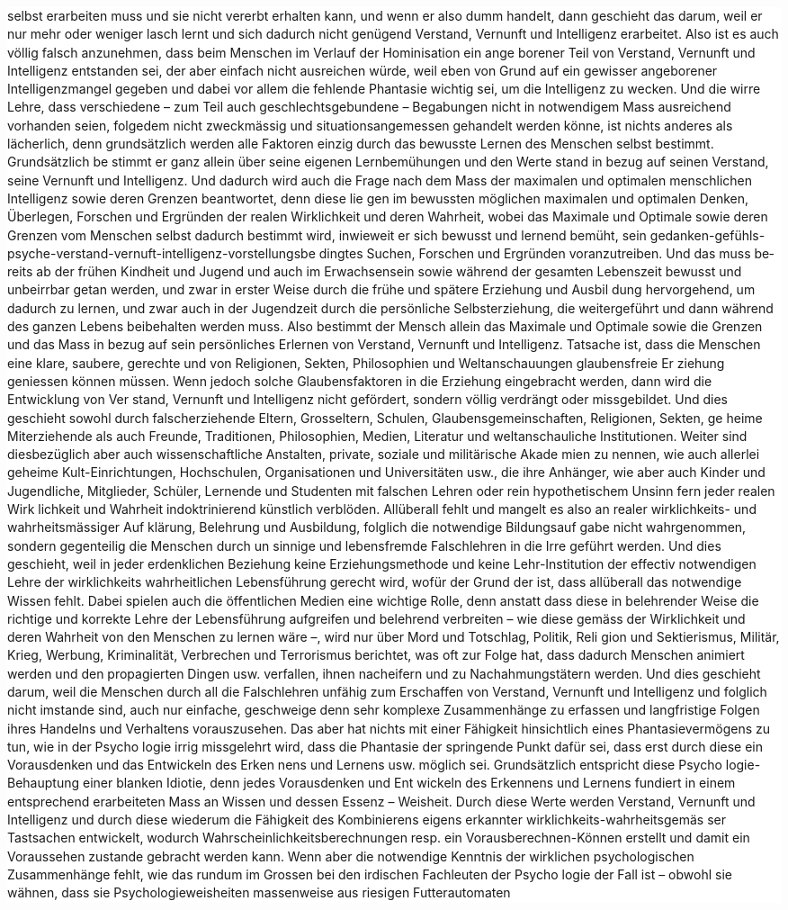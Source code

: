 selbst erarbeiten muss und sie nicht vererbt erhalten kann, und wenn er also dumm handelt, dann geschieht das darum, weil er nur mehr oder weniger lasch lernt und sich dadurch nicht genügend Verstand, Vernunft und Intelligenz erarbeitet. Also ist es auch völlig falsch anzunehmen, dass beim Menschen im Verlauf der Hominisation ein ange­ borener Teil von Verstand, Vernunft und Intelligenz entstanden sei, der aber einfach nicht ausreichen würde, weil eben von Grund auf ein gewisser angeborener Intelligenzmangel gegeben und dabei vor allem die fehlende Phantasie wichtig sei, um die Intelligenz zu wecken. Und die wirre Lehre, dass verschiedene – zum Teil auch geschlechtsgebundene – Begabungen nicht in notwendigem Mass ausreichend vorhanden seien, folgedem nicht zweckmässig und situationsangemessen gehandelt werden könne, ist nichts anderes als lächerlich, denn grundsätzlich werden alle Faktoren einzig durch das bewusste Lernen des Menschen selbst bestimmt. Grundsätzlich be­ stimmt er ganz allein über seine eigenen Lernbemühungen und den Werte­ stand in bezug auf seinen Verstand, seine Vernunft und Intelligenz. Und dadurch wird auch die Frage nach dem Mass der maximalen und optimalen menschlichen Intelligenz sowie deren Grenzen beantwortet, denn diese lie­ gen im bewussten möglichen maximalen und optimalen Denken, Überlegen, Forschen und Ergründen der realen Wirklichkeit und deren Wahrheit, wobei das Maximale und Optimale sowie deren Grenzen vom Menschen selbst dadurch bestimmt wird, inwieweit er sich bewusst und lernend bemüht, sein gedanken-gefühls-psyche-verstand-vernuft-intelligenz-vorstellungsbe­ dingtes Suchen, Forschen und Ergründen voranzutreiben. Und das muss be­ reits ab der frühen Kindheit und Jugend und auch im Erwachsensein sowie während der gesamten Lebenszeit bewusst und unbeirrbar getan werden, und zwar in erster Weise durch die frühe und spätere Erziehung und Ausbil­ dung hervorgehend, um dadurch zu lernen, und zwar auch in der Jugendzeit durch die persönliche Selbsterziehung, die weitergeführt und dann während des ganzen Lebens beibehalten werden muss. Also bestimmt der Mensch allein das Maximale und Optimale sowie die Grenzen und das Mass in bezug auf sein persönliches Erlernen von Verstand, Vernunft und Intelligenz. Tatsache ist, dass die Menschen eine klare, saubere, gerechte und von Religionen, Sekten, Philosophien und Weltanschauungen glaubensfreie Er­ ziehung geniessen können müssen. Wenn jedoch solche Glaubensfaktoren in die Erziehung eingebracht werden, dann wird die Entwicklung von Ver­ stand, Vernunft und Intelligenz nicht gefördert, sondern völlig verdrängt oder missgebildet. Und dies geschieht sowohl durch falscherziehende Eltern, Grosseltern, Schulen, Glaubensgemeinschaften, Religionen, Sekten, ge­ heime Miterziehende als auch Freunde, Traditionen, Philosophien, Medien, Literatur und weltanschauliche Institutionen. Weiter sind diesbezüglich aber auch wissenschaftliche Anstalten, private, soziale und militärische Akade­ mien zu nennen, wie auch allerlei geheime Kult-Einrichtungen, Hochschulen, Organisationen und Universitäten usw., die ihre Anhänger, wie aber auch Kinder und Jugendliche, Mitglieder, Schüler, Lernende und Studenten mit falschen Lehren oder rein hypothetischem Unsinn fern jeder realen Wirk­ lichkeit und Wahrheit indoktrinierend künstlich verblöden. Allüberall fehlt und mangelt es also an realer wirklichkeits- und wahrheitsmässiger Auf­ klärung, Belehrung und Ausbildung, folglich die notwendige Bildungsauf­ gabe nicht wahrgenommen, sondern gegenteilig die Menschen durch un­ sinnige und lebensfremde Falschlehren in die Irre geführt werden. Und dies geschieht, weil in jeder erdenklichen Beziehung keine Erziehungsmethode und keine Lehr-Institution der effectiv notwendigen Lehre der wirklichkeits wahrheitlichen Lebensführung gerecht wird, wofür der Grund der ist, dass allüberall das notwendige Wissen fehlt. Dabei spielen auch die öffentlichen Medien eine wichtige Rolle, denn anstatt dass diese in belehrender Weise die richtige und korrekte Lehre der Lebensführung aufgreifen und belehrend verbreiten – wie diese gemäss der Wirklichkeit und deren Wahrheit von den Menschen zu lernen wäre –, wird nur über Mord und Totschlag, Politik, Reli­ gion und Sektierismus, Militär, Krieg, Werbung, Kriminalität, Verbrechen und Terrorismus berichtet, was oft zur Folge hat, dass dadurch Menschen animiert werden und den propagierten Dingen usw. verfallen, ihnen nacheifern und zu Nachahmungstätern werden. Und dies geschieht darum, weil die Menschen durch all die Falschlehren unfähig zum Erschaffen von Verstand, Vernunft und Intelligenz und folglich nicht imstande sind, auch nur einfache, geschweige denn sehr komplexe Zusammenhänge zu erfassen und langfristige Folgen ihres Handelns und Verhaltens vorauszusehen. Das aber hat nichts mit einer Fähigkeit hinsichtlich eines Phantasievermögens zu tun, wie in der Psycho­ logie irrig missgelehrt wird, dass die Phantasie der springende Punkt dafür sei, dass erst durch diese ein Vorausdenken und das Entwickeln des Erken­ nens und Lernens usw. möglich sei. Grundsätzlich entspricht diese Psycho­ logie-Behauptung einer blanken Idiotie, denn jedes Vorausdenken und Ent­ wickeln des Erkennens und Lernens fundiert in einem entsprechend erarbeiteten Mass an Wissen und dessen Essenz – Weisheit. Durch diese Werte werden Verstand, Vernunft und Intelligenz und durch diese wiederum die Fähigkeit des Kombinierens eigens erkannter wirklichkeits-wahrheitsgemäs­ ser Tastsachen entwickelt, wodurch Wahrscheinlichkeitsberechnungen resp. ein Vorausberechnen-Können erstellt und damit ein Voraussehen zustande gebracht werden kann. Wenn aber die notwendige Kenntnis der wirklichen psychologischen Zusammenhänge fehlt, wie das rundum im Grossen bei den irdischen Fachleuten der Psycho logie der Fall ist – obwohl sie wähnen, dass sie Psychologieweisheiten massenweise aus riesigen Futterautomaten